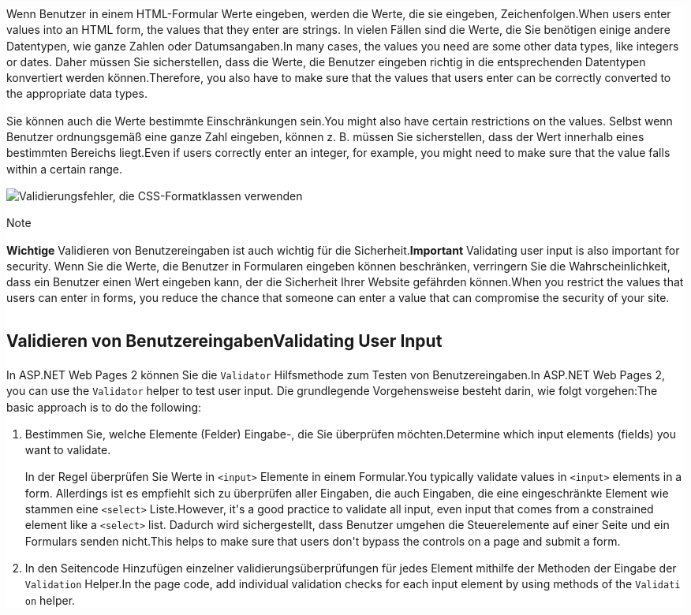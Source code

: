 <span data-ttu-id="4da61-126">Wenn Benutzer in einem HTML-Formular Werte eingeben, werden die Werte, die sie eingeben, Zeichenfolgen.</span><span class="sxs-lookup"><span data-stu-id="4da61-126">When users enter values into an HTML form, the values that they enter are strings.</span></span> <span data-ttu-id="4da61-127">In vielen Fällen sind die Werte, die Sie benötigen einige andere Datentypen, wie ganze Zahlen oder Datumsangaben.</span><span class="sxs-lookup"><span data-stu-id="4da61-127">In many cases, the values you need are some other data types, like integers or dates.</span></span> <span data-ttu-id="4da61-128">Daher müssen Sie sicherstellen, dass die Werte, die Benutzer eingeben richtig in die entsprechenden Datentypen konvertiert werden können.</span><span class="sxs-lookup"><span data-stu-id="4da61-128">Therefore, you also have to make sure that the values that users enter can be correctly converted to the appropriate data types.</span></span>

<span data-ttu-id="4da61-129">Sie können auch die Werte bestimmte Einschränkungen sein.</span><span class="sxs-lookup"><span data-stu-id="4da61-129">You might also have certain restrictions on the values.</span></span> <span data-ttu-id="4da61-130">Selbst wenn Benutzer ordnungsgemäß eine ganze Zahl eingeben, können z. B. müssen Sie sicherstellen, dass der Wert innerhalb eines bestimmten Bereichs liegt.</span><span class="sxs-lookup"><span data-stu-id="4da61-130">Even if users correctly enter an integer, for example, you might need to make sure that the value falls within a certain range.</span></span>

![Validierungsfehler, die CSS-Formatklassen verwenden](validating-user-input-in-aspnet-web-pages-sites/_static/image1.png)

> [!NOTE] 
> 
> <span data-ttu-id="4da61-132">**Wichtige** Validieren von Benutzereingaben ist auch wichtig für die Sicherheit.</span><span class="sxs-lookup"><span data-stu-id="4da61-132">**Important** Validating user input is also important for security.</span></span> <span data-ttu-id="4da61-133">Wenn Sie die Werte, die Benutzer in Formularen eingeben können beschränken, verringern Sie die Wahrscheinlichkeit, dass ein Benutzer einen Wert eingeben kann, der die Sicherheit Ihrer Website gefährden können.</span><span class="sxs-lookup"><span data-stu-id="4da61-133">When you restrict the values that users can enter in forms, you reduce the chance that someone can enter a value that can compromise the security of your site.</span></span>


<a id="Validating_User_Input"></a>
## <a name="validating-user-input"></a><span data-ttu-id="4da61-134">Validieren von Benutzereingaben</span><span class="sxs-lookup"><span data-stu-id="4da61-134">Validating User Input</span></span>

<span data-ttu-id="4da61-135">In ASP.NET Web Pages 2 können Sie die `Validator` Hilfsmethode zum Testen von Benutzereingaben.</span><span class="sxs-lookup"><span data-stu-id="4da61-135">In ASP.NET Web Pages 2, you can use the `Validator` helper to test user input.</span></span> <span data-ttu-id="4da61-136">Die grundlegende Vorgehensweise besteht darin, wie folgt vorgehen:</span><span class="sxs-lookup"><span data-stu-id="4da61-136">The basic approach is to do the following:</span></span>

1. <span data-ttu-id="4da61-137">Bestimmen Sie, welche Elemente (Felder) Eingabe-, die Sie überprüfen möchten.</span><span class="sxs-lookup"><span data-stu-id="4da61-137">Determine which input elements (fields) you want to validate.</span></span>

    <span data-ttu-id="4da61-138">In der Regel überprüfen Sie Werte in `<input>` Elemente in einem Formular.</span><span class="sxs-lookup"><span data-stu-id="4da61-138">You typically validate values in `<input>` elements in a form.</span></span> <span data-ttu-id="4da61-139">Allerdings ist es empfiehlt sich zu überprüfen aller Eingaben, die auch Eingaben, die eine eingeschränkte Element wie stammen eine `<select>` Liste.</span><span class="sxs-lookup"><span data-stu-id="4da61-139">However, it's a good practice to validate all input, even input that comes from a constrained element like a `<select>` list.</span></span> <span data-ttu-id="4da61-140">Dadurch wird sichergestellt, dass Benutzer umgehen die Steuerelemente auf einer Seite und ein Formulars senden nicht.</span><span class="sxs-lookup"><span data-stu-id="4da61-140">This helps to make sure that users don't bypass the controls on a page and submit a form.</span></span>
2. <span data-ttu-id="4da61-141">In den Seitencode Hinzufügen einzelner validierungsüberprüfungen für jedes Element mithilfe der Methoden der Eingabe der `Validation` Helper.</span><span class="sxs-lookup"><span data-stu-id="4da61-141">In the page code, add individual validation checks for each input element by using methods of the `Validation` helper.</span></span>

